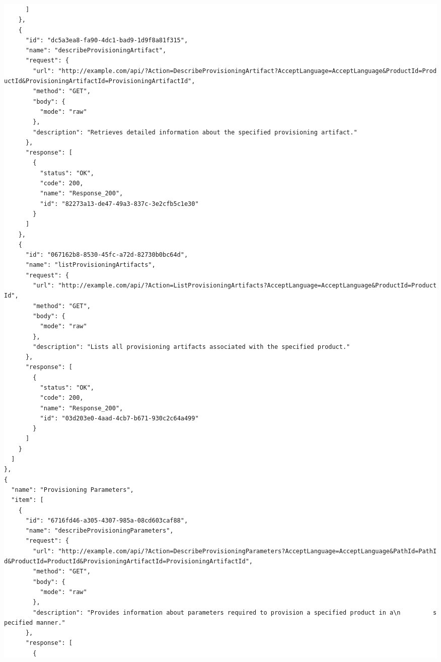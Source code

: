           ]
        },
        {
          "id": "dc5a3ea8-fa90-4dc1-bad9-1d9f8a81f315",
          "name": "describeProvisioningArtifact",
          "request": {
            "url": "http://example.com/api/?Action=DescribeProvisioningArtifact?AcceptLanguage=AcceptLanguage&ProductId=ProductId&ProvisioningArtifactId=ProvisioningArtifactId",
            "method": "GET",
            "body": {
              "mode": "raw"
            },
            "description": "Retrieves detailed information about the specified provisioning artifact."
          },
          "response": [
            {
              "status": "OK",
              "code": 200,
              "name": "Response_200",
              "id": "82273a13-de47-49a3-837c-3e2cfb5c1e30"
            }
          ]
        },
        {
          "id": "067162b8-8530-45fc-a72d-82730b0bc64d",
          "name": "listProvisioningArtifacts",
          "request": {
            "url": "http://example.com/api/?Action=ListProvisioningArtifacts?AcceptLanguage=AcceptLanguage&ProductId=ProductId",
            "method": "GET",
            "body": {
              "mode": "raw"
            },
            "description": "Lists all provisioning artifacts associated with the specified product."
          },
          "response": [
            {
              "status": "OK",
              "code": 200,
              "name": "Response_200",
              "id": "03d203e0-4aad-4cb7-b671-930c2c64a499"
            }
          ]
        }
      ]
    },
    {
      "name": "Provisioning Parameters",
      "item": [
        {
          "id": "6716fd46-a305-4307-985a-08cd603caf88",
          "name": "describeProvisioningParameters",
          "request": {
            "url": "http://example.com/api/?Action=DescribeProvisioningParameters?AcceptLanguage=AcceptLanguage&PathId=PathId&ProductId=ProductId&ProvisioningArtifactId=ProvisioningArtifactId",
            "method": "GET",
            "body": {
              "mode": "raw"
            },
            "description": "Provides information about parameters required to provision a specified product in a\n         specified manner."
          },
          "response": [
            {